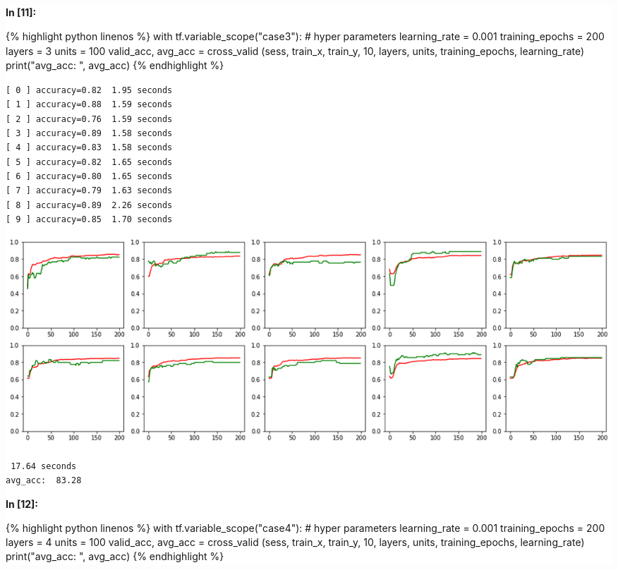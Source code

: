 **In [11]:**

{% highlight python linenos %}
with tf.variable_scope("case3"):
    # hyper parameters
    learning_rate = 0.001
    training_epochs = 200
    layers = 3
    units = 100
    valid_acc, avg_acc = cross_valid (sess, train_x, train_y, 10, layers, units, training_epochs, learning_rate)
    print("avg_acc: ", avg_acc)
{% endhighlight %}

    [ 0 ] accuracy=0.82  1.95 seconds
    [ 1 ] accuracy=0.88  1.59 seconds
    [ 2 ] accuracy=0.76  1.59 seconds
    [ 3 ] accuracy=0.89  1.58 seconds
    [ 4 ] accuracy=0.83  1.58 seconds
    [ 5 ] accuracy=0.82  1.65 seconds
    [ 6 ] accuracy=0.80  1.65 seconds
    [ 7 ] accuracy=0.79  1.63 seconds
    [ 8 ] accuracy=0.89  2.26 seconds
    [ 9 ] accuracy=0.85  1.70 seconds



![png](/assets/images/2018-05-15-kaggle-taitanic-tensorflow-DNN-ensemble-model/2018-05-15-kaggle-taitanic-tensorflow-DNN-ensemble-model_15_1.png)


     17.64 seconds
    avg_acc:  83.28


**In [12]:**

{% highlight python linenos %}
with tf.variable_scope("case4"):
    # hyper parameters
    learning_rate = 0.001
    training_epochs = 200
    layers = 4
    units = 100
    valid_acc, avg_acc = cross_valid (sess, train_x, train_y, 10, layers, units, training_epochs, learning_rate)
    print("avg_acc: ", avg_acc)
{% endhighlight %}
